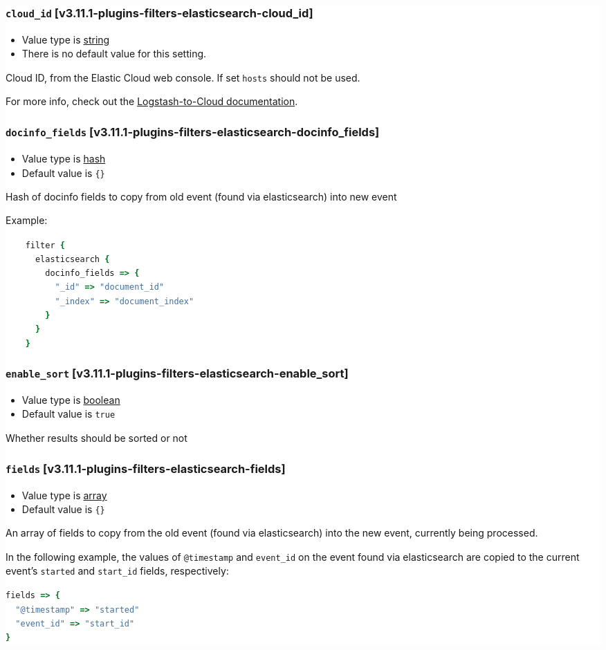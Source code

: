 
### `cloud_id` [v3.11.1-plugins-filters-elasticsearch-cloud_id]

* Value type is [string](logstash://reference/configuration-file-structure.md#string)
* There is no default value for this setting.

Cloud ID, from the Elastic Cloud web console. If set `hosts` should not be used.

For more info, check out the [Logstash-to-Cloud documentation](logstash://reference/connecting-to-cloud.md).


### `docinfo_fields` [v3.11.1-plugins-filters-elasticsearch-docinfo_fields]

* Value type is [hash](logstash://reference/configuration-file-structure.md#hash)
* Default value is `{}`

Hash of docinfo fields to copy from old event (found via elasticsearch) into new event

Example:

```ruby
    filter {
      elasticsearch {
        docinfo_fields => {
          "_id" => "document_id"
          "_index" => "document_index"
        }
      }
    }
```


### `enable_sort` [v3.11.1-plugins-filters-elasticsearch-enable_sort]

* Value type is [boolean](logstash://reference/configuration-file-structure.md#boolean)
* Default value is `true`

Whether results should be sorted or not


### `fields` [v3.11.1-plugins-filters-elasticsearch-fields]

* Value type is [array](logstash://reference/configuration-file-structure.md#array)
* Default value is `{}`

An array of fields to copy from the old event (found via elasticsearch) into the new event, currently being processed.

In the following example, the values of `@timestamp` and `event_id` on the event found via elasticsearch are copied to the current event’s `started` and `start_id` fields, respectively:

```ruby
fields => {
  "@timestamp" => "started"
  "event_id" => "start_id"
}
```
